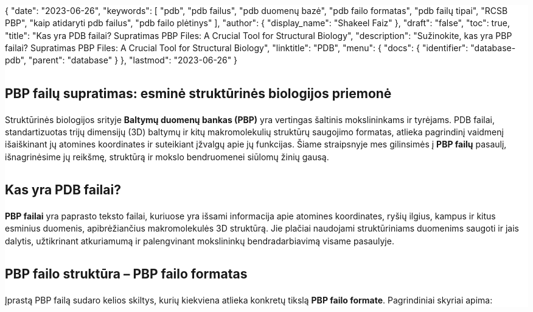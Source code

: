 {
  "date": "2023-06-26",
  "keywords": [
"pdb",
"pdb failus",
"pdb duomenų bazė",
"pdb failo formatas",
"pdb failų tipai",
"RCSB PBP",
"kaip atidaryti pdb failus",
"pdb failo plėtinys"
],
  "author": {
    "display_name": "Shakeel Faiz"
},
  "draft": "false",
  "toc": true,
  "title": "Kas yra PDB failai? Supratimas PBP Files: A Crucial Tool for Structural Biology",
  "description": "Sužinokite, kas yra PBP failai? Supratimas PBP Files: A Crucial Tool for Structural Biology",
  "linktitle": "PDB",
  "menu": {
    "docs": {
      "identifier": "database-pdb",
      "parent": "database"
}
},
  "lastmod": "2023-06-26"
}

## PBP failų supratimas: esminė struktūrinės biologijos priemonė

Struktūrinės biologijos srityje **Baltymų duomenų bankas (PBP)** yra vertingas šaltinis mokslininkams ir tyrėjams. PDB failai, standartizuotas trijų dimensijų (3D) baltymų ir kitų makromolekulių struktūrų saugojimo formatas, atlieka pagrindinį vaidmenį išaiškinant jų atomines koordinates ir suteikiant įžvalgų apie jų funkcijas. Šiame straipsnyje mes gilinsimės į **PBP failų** pasaulį, išnagrinėsime jų reikšmę, struktūrą ir mokslo bendruomenei siūlomų žinių gausą.

## Kas yra PDB failai?

**PBP failai** yra paprasto teksto failai, kuriuose yra išsami informacija apie atomines koordinates, ryšių ilgius, kampus ir kitus esminius duomenis, apibrėžiančius makromolekulės 3D struktūrą. Jie plačiai naudojami struktūriniams duomenims saugoti ir jais dalytis, užtikrinant atkuriamumą ir palengvinant mokslininkų bendradarbiavimą visame pasaulyje.

## PBP failo struktūra – PBP failo formatas

Įprastą PBP failą sudaro kelios skiltys, kurių kiekviena atlieka konkretų tikslą **PBP failo formate**. Pagrindiniai skyriai apima:
